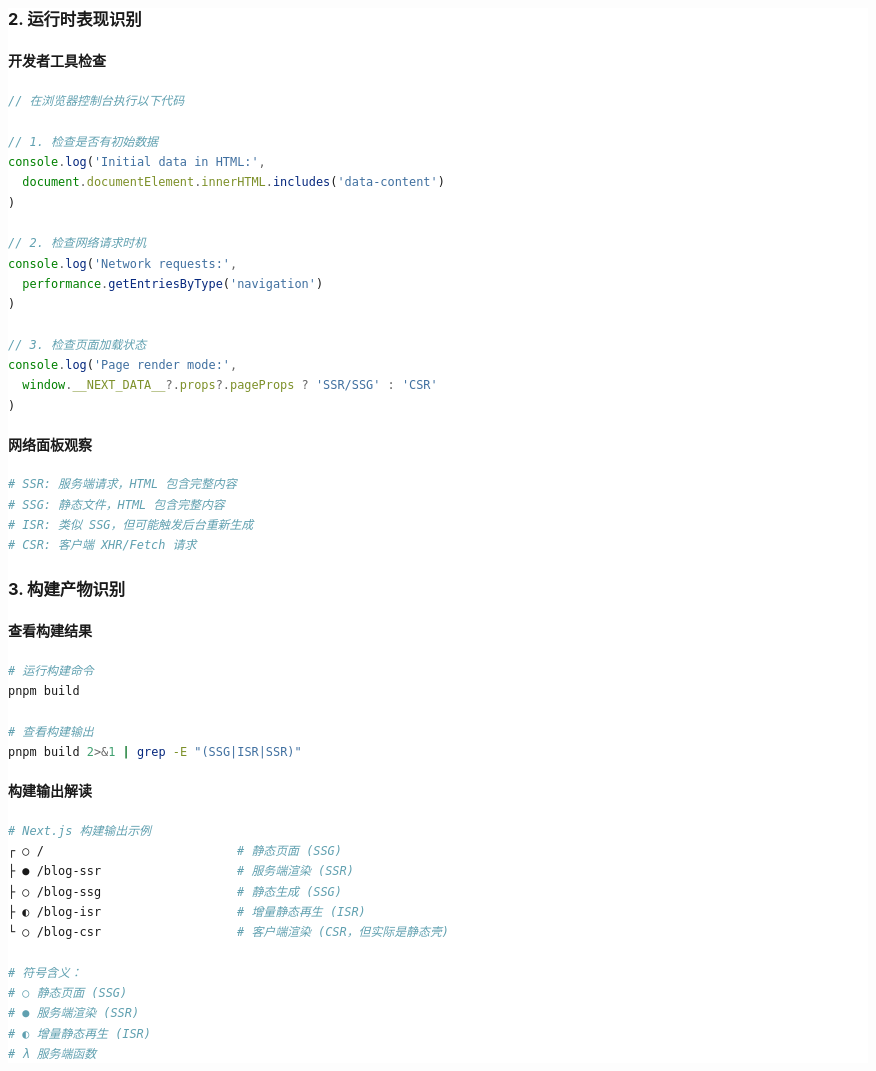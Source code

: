 ### 2. 运行时表现识别

#### 开发者工具检查
```javascript
// 在浏览器控制台执行以下代码

// 1. 检查是否有初始数据
console.log('Initial data in HTML:', 
  document.documentElement.innerHTML.includes('data-content')
)

// 2. 检查网络请求时机
console.log('Network requests:', 
  performance.getEntriesByType('navigation')
)

// 3. 检查页面加载状态
console.log('Page render mode:',
  window.__NEXT_DATA__?.props?.pageProps ? 'SSR/SSG' : 'CSR'
)
```

#### 网络面板观察
```bash
# SSR: 服务端请求，HTML 包含完整内容
# SSG: 静态文件，HTML 包含完整内容  
# ISR: 类似 SSG，但可能触发后台重新生成
# CSR: 客户端 XHR/Fetch 请求
```

### 3. 构建产物识别

#### 查看构建结果
```bash
# 运行构建命令
pnpm build

# 查看构建输出
pnpm build 2>&1 | grep -E "(SSG|ISR|SSR)"
```

#### 构建输出解读
```bash
# Next.js 构建输出示例
┌ ○ /                           # 静态页面 (SSG)
├ ● /blog-ssr                   # 服务端渲染 (SSR)
├ ○ /blog-ssg                   # 静态生成 (SSG)  
├ ◐ /blog-isr                   # 增量静态再生 (ISR)
└ ○ /blog-csr                   # 客户端渲染 (CSR，但实际是静态壳)

# 符号含义：
# ○ 静态页面 (SSG)
# ● 服务端渲染 (SSR) 
# ◐ 增量静态再生 (ISR)
# λ 服务端函数
```
